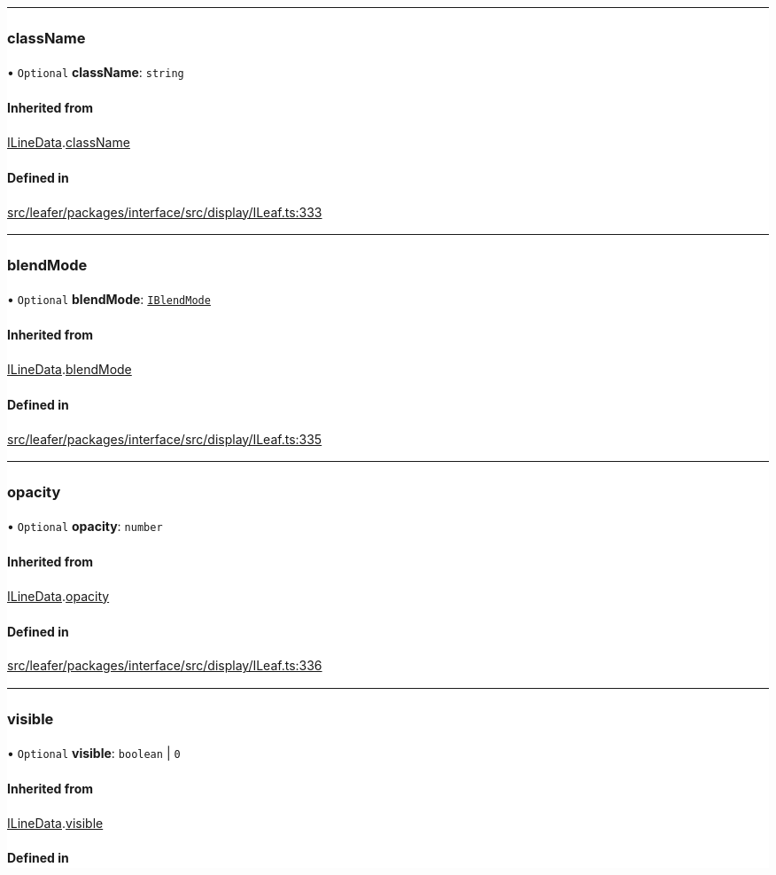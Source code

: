 ___

### className

• `Optional` **className**: `string`

#### Inherited from

[ILineData](ILineData.md).[className](ILineData.md#classname)

#### Defined in

[src/leafer/packages/interface/src/display/ILeaf.ts:333](https://github.com/leaferjs/leafer/blob/95ff07e0d4def3c18ac6ce3fa51ec0d271dffaae/packages/interface/src/display/ILeaf.ts#L333)

___

### blendMode

• `Optional` **blendMode**: [`IBlendMode`](../modules.md#iblendmode)

#### Inherited from

[ILineData](ILineData.md).[blendMode](ILineData.md#blendmode)

#### Defined in

[src/leafer/packages/interface/src/display/ILeaf.ts:335](https://github.com/leaferjs/leafer/blob/95ff07e0d4def3c18ac6ce3fa51ec0d271dffaae/packages/interface/src/display/ILeaf.ts#L335)

___

### opacity

• `Optional` **opacity**: `number`

#### Inherited from

[ILineData](ILineData.md).[opacity](ILineData.md#opacity)

#### Defined in

[src/leafer/packages/interface/src/display/ILeaf.ts:336](https://github.com/leaferjs/leafer/blob/95ff07e0d4def3c18ac6ce3fa51ec0d271dffaae/packages/interface/src/display/ILeaf.ts#L336)

___

### visible

• `Optional` **visible**: `boolean` \| ``0``

#### Inherited from

[ILineData](ILineData.md).[visible](ILineData.md#visible)

#### Defined in
